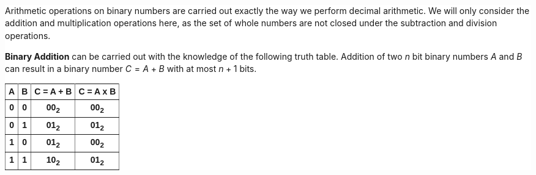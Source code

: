 Arithmetic operations on binary numbers are carried out exactly the way we perform decimal arithmetic. We will only consider the addition and multiplication operations here, as the set of whole numbers are not closed under the subtraction and division operations.

**Binary Addition** can be carried out with the knowledge of the following truth table. Addition of two $n$ bit binary numbers $A$ and $B$ can result in a binary number $C = A + B$ with at most $n+1$ bits.

<style type="text/css">
.tg  {border-collapse:collapse;border-spacing:0;}
.tg td{font-family:Arial, sans-serif;font-size:14px;padding:2px 2px;border-style:solid;border-width:1px;overflow:hidden;word-break:normal;border-color:black;}
.tg th{font-family:Arial, sans-serif;font-size:14px;font-weight:normal;padding:2px 5px;border-style:solid;border-width:1px;overflow:hidden;word-break:normal;border-color:black;}
.tg .tg-baqh{text-align:center;vertical-align:top}
.tg .tg-c3ow{border-color:inherit;text-align:center;vertical-align:top}
.tg .tg-7btt{font-weight:bold;border-color:inherit;text-align:center;vertical-align:top}
</style>
<center>
<table class="tg">
  <tr>
    <th class="tg-7btt">A</th>
    <th class="tg-7btt">B</th>
    <th class="tg-7btt">C = A + B</th>
    <th class="tg-7btt">C = A x B</th>
  </tr>
  <tr>
    <th class="tg-7btt">0</th>
    <th class="tg-7btt">0</th>
    <th class="tg-7btt">00<sub>2</sub></th>
    <th class="tg-7btt">00<sub>2</sub></th>
  </tr>
  <tr>
    <th class="tg-7btt">0</th>
    <th class="tg-7btt">1</th>
    <th class="tg-7btt">01<sub>2</sub></th>
    <th class="tg-7btt">01<sub>2</sub></th>
  </tr>
  <tr>
    <th class="tg-7btt">1</th>
    <th class="tg-7btt">0</th>
    <th class="tg-7btt">01<sub>2</sub></th>
    <th class="tg-7btt">00<sub>2</sub></th>
  </tr>
  <tr>
    <th class="tg-7btt">1</th>
    <th class="tg-7btt">1</th>
    <th class="tg-7btt">10<sub>2</sub></th>
    <th class="tg-7btt">01<sub>2</sub></th>
  </tr>
</table>
</center>
